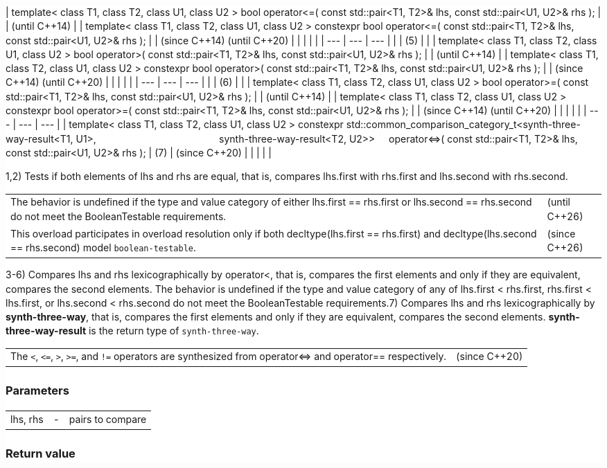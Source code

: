 | template< class T1, class T2, class U1, class U2 >  bool operator<=( const std::pair<T1, T2>& lhs, const std::pair<U1, U2>& rhs ); |  | (until C++14) |
| template< class T1, class T2, class U1, class U2 >  constexpr bool operator<=( const std::pair<T1, T2>& lhs, const std::pair<U1, U2>& rhs ); |  | (since C++14)  (until C++20) |
|  |  |  |
| --- | --- | --- |
|  | (5) |  |
| template< class T1, class T2, class U1, class U2 >  bool operator>( const std::pair<T1, T2>& lhs, const std::pair<U1, U2>& rhs ); |  | (until C++14) |
| template< class T1, class T2, class U1, class U2 >  constexpr bool operator>( const std::pair<T1, T2>& lhs, const std::pair<U1, U2>& rhs ); |  | (since C++14)  (until C++20) |
|  |  |  |
| --- | --- | --- |
|  | (6) |  |
| template< class T1, class T2, class U1, class U2 >  bool operator>=( const std::pair<T1, T2>& lhs, const std::pair<U1, U2>& rhs ); |  | (until C++14) |
| template< class T1, class T2, class U1, class U2 >  constexpr bool operator>=( const std::pair<T1, T2>& lhs, const std::pair<U1, U2>& rhs ); |  | (since C++14)  (until C++20) |
|  |  |  |
| --- | --- | --- |
| template< class T1, class T2, class U1, class U2 >  constexpr std::common_comparison_category_t<synth-three-way-result<T1, U1>,                                              synth-three-way-result<T2, U2>>     operator<=>( const std::pair<T1, T2>& lhs, const std::pair<U1, U2>& rhs ); | (7) | (since C++20) |
|  |  |  |

1,2) Tests if both elements of lhs and rhs are equal, that is, compares lhs.first with rhs.first and lhs.second with rhs.second.  

|  |  |
| --- | --- |
| The behavior is undefined if the type and value category of either lhs.first == rhs.first or lhs.second == rhs.second do not meet the BooleanTestable requirements. | (until C++26) |
| This overload participates in overload resolution only if both decltype(lhs.first == rhs.first) and decltype(lhs.second == rhs.second) model `boolean-testable`. | (since C++26) |

3-6) Compares lhs and rhs lexicographically by operator<, that is, compares the first elements and only if they are equivalent, compares the second elements. The behavior is undefined if the type and value category of any of lhs.first < rhs.first, rhs.first < lhs.first, or lhs.second < rhs.second do not meet the BooleanTestable requirements.7) Compares lhs and rhs lexicographically by **synth-three-way**, that is, compares the first elements and only if they are equivalent, compares the second elements. **synth-three-way-result** is the return type of `synth-three-way`.

|  |  |
| --- | --- |
| The `<`, `<=`, `>`, `>=`, and `!=` operators are synthesized from operator<=> and operator== respectively. | (since C++20) |

### Parameters

|  |  |  |
| --- | --- | --- |
| lhs, rhs | - | pairs to compare |

### Return value
